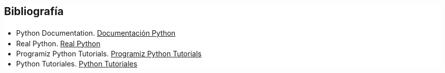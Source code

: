 <div style="page-break-after: always"></div>



## Bibliografía

- Python Documentation. [Documentación Python](https://docs.python.org/3/)
- Real Python. [Real Python](https://realpython.com/)
- Programiz Python Tutorials. [Programiz Python Tutorials](https://www.programiz.com/python-programming)
- Python Tutoriales. [Python Tutoriales](https://www.pythontutorials.net/)

</body>
</html>